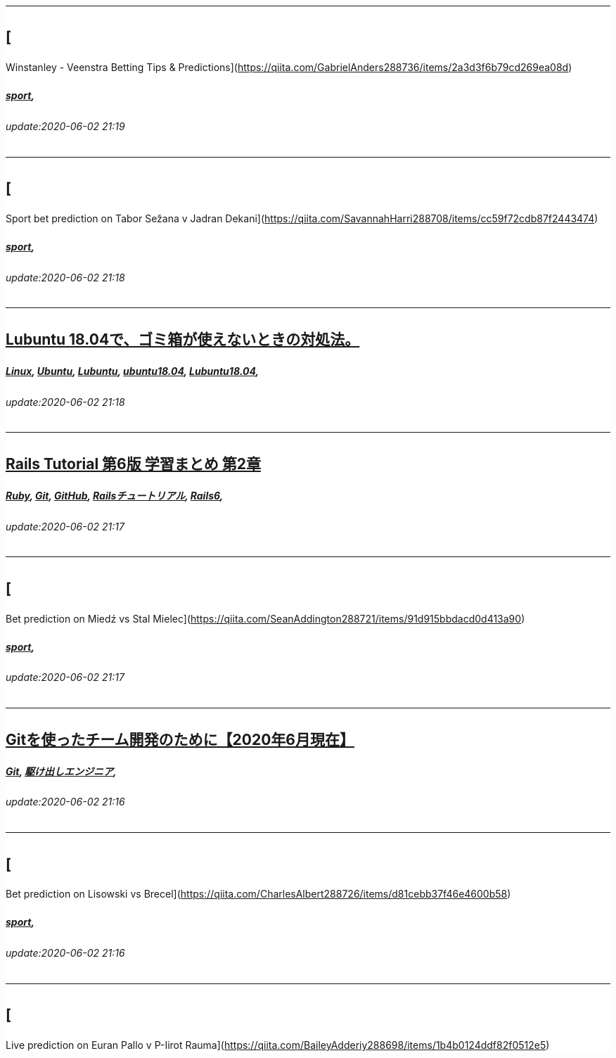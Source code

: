 
---
## [
Winstanley - Veenstra Betting Tips & Predictions](https://qiita.com/GabrielAnders288736/items/2a3d3f6b79cd269ea08d)
##### [sport](https://qiita.com/tags/sport), 
###### update:2020-06-02 21:19
---
## [
Sport bet prediction on Tabor Sežana v Jadran Dekani](https://qiita.com/SavannahHarri288708/items/cc59f72cdb87f2443474)
##### [sport](https://qiita.com/tags/sport), 
###### update:2020-06-02 21:18
---
## [Lubuntu 18.04で、ゴミ箱が使えないときの対処法。](https://qiita.com/TranslucentFoxHuman/items/cb3c0175534afcb75bd4)
##### [Linux](https://qiita.com/tags/Linux), [Ubuntu](https://qiita.com/tags/Ubuntu), [Lubuntu](https://qiita.com/tags/Lubuntu), [ubuntu18.04](https://qiita.com/tags/ubuntu18.04), [Lubuntu18.04](https://qiita.com/tags/Lubuntu18.04), 
###### update:2020-06-02 21:18
---
## [Rails Tutorial 第6版 学習まとめ 第2章](https://qiita.com/take_webengineer/items/86da084f32e502ff4393)
##### [Ruby](https://qiita.com/tags/Ruby), [Git](https://qiita.com/tags/Git), [GitHub](https://qiita.com/tags/GitHub), [Railsチュートリアル](https://qiita.com/tags/Railsチュートリアル), [Rails6](https://qiita.com/tags/Rails6), 
###### update:2020-06-02 21:17
---
## [
Bet prediction on Miedź vs Stal Mielec](https://qiita.com/SeanAddington288721/items/91d915bbdacd0d413a90)
##### [sport](https://qiita.com/tags/sport), 
###### update:2020-06-02 21:17
---
## [Gitを使ったチーム開発のために【2020年6月現在】](https://qiita.com/PWuttam/items/2e3b4b011060a18e0cbd)
##### [Git](https://qiita.com/tags/Git), [駆け出しエンジニア](https://qiita.com/tags/駆け出しエンジニア), 
###### update:2020-06-02 21:16
---
## [
Bet prediction on Lisowski vs Brecel](https://qiita.com/CharlesAlbert288726/items/d81cebb37f46e4600b58)
##### [sport](https://qiita.com/tags/sport), 
###### update:2020-06-02 21:16
---
## [
Live prediction on Euran Pallo v P-Iirot Rauma](https://qiita.com/BaileyAdderiy288698/items/1b4b0124ddf82f0512e5)